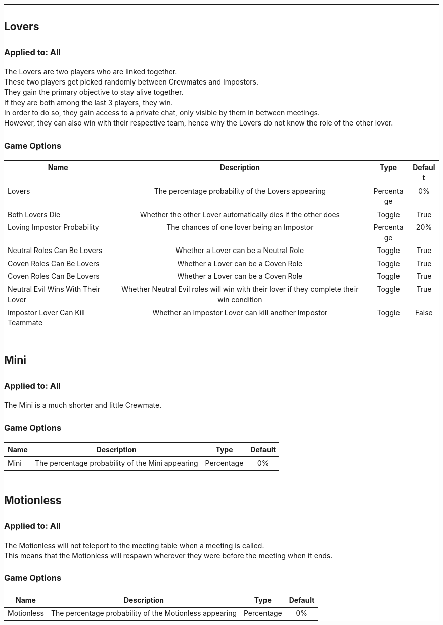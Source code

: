 -----------------------
## Lovers
### **Applied to: All**
The Lovers are two players who are linked together.\
These two players get picked randomly between Crewmates and Impostors.\
They gain the primary objective to stay alive together.\
If they are both among the last 3 players, they win.\
In order to do so, they gain access to a private chat, only visible by them in between meetings.\
However, they can also win with their respective team, hence why the Lovers do not know the role of the other lover.

### Game Options
| Name | Description | Type | Default |
|----------|:-------------:|:------:|:------:|
| Lovers | The percentage probability of the Lovers appearing | Percentage | 0% |
| Both Lovers Die | Whether the other Lover automatically dies if the other does | Toggle | True |
| Loving Impostor Probability | The chances of one lover being an Impostor | Percentage | 20% |
| Neutral Roles Can Be Lovers | Whether a Lover can be a Neutral Role | Toggle | True |
| Coven Roles Can Be Lovers | Whether a Lover can be a Coven Role | Toggle | True |
| Coven Roles Can Be Lovers | Whether a Lover can be a Coven Role | Toggle | True |
| Neutral Evil Wins With Their Lover | Whether Neutral Evil roles will win with their lover if they complete their win condition | Toggle | True |
| Impostor Lover Can Kill Teammate | Whether an Impostor Lover can kill another Impostor | Toggle | False |

-----------------------
## Mini
### **Applied to: All**
The Mini is a much shorter and little Crewmate.
### Game Options
| Name | Description | Type | Default |
|----------|:-------------:|:------:|:------:|
| Mini | The percentage probability of the Mini appearing | Percentage | 0% |

-----------------------
## Motionless
### **Applied to: All**
The Motionless will not teleport to the meeting table when a meeting is called.\
This means that the Motionless will respawn wherever they were before the meeting when it ends.

### Game Options
| Name | Description | Type | Default |
|----------|:-------------:|:------:|:------:|
| Motionless | The percentage probability of the Motionless appearing | Percentage | 0% |
